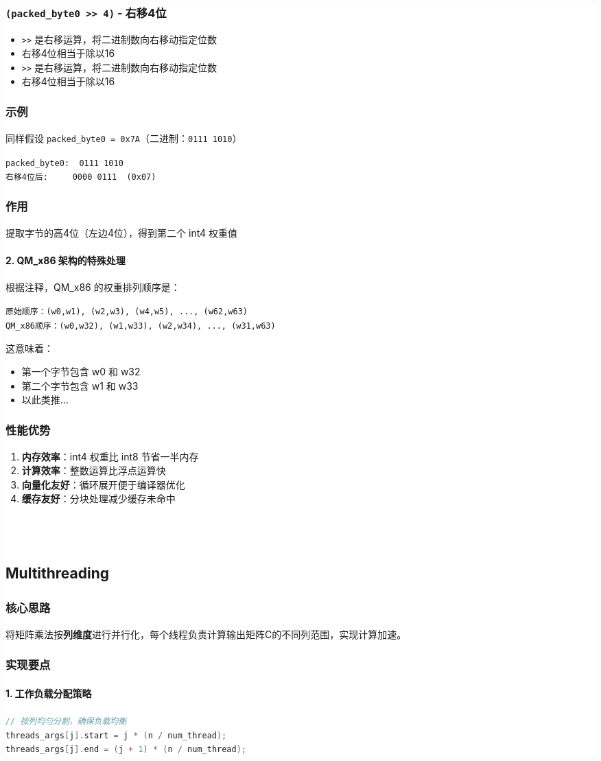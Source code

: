 ### `(packed_byte0 >> 4)` - 右移4位

- `>>` 是右移运算，将二进制数向右移动指定位数
- 右移4位相当于除以16
- `>>` 是右移运算，将二进制数向右移动指定位数
- 右移4位相当于除以16

### 示例
同样假设 `packed_byte0 = 0x7A`（二进制：`0111 1010`）
```
packed_byte0:  0111 1010
右移4位后:     0000 0111  (0x07)
```

### 作用
提取字节的高4位（左边4位），得到第二个 int4 权重值



#### 2. QM_x86 架构的特殊处理

根据注释，QM_x86 的权重排列顺序是：
```
原始顺序：(w0,w1), (w2,w3), (w4,w5), ..., (w62,w63)
QM_x86顺序：(w0,w32), (w1,w33), (w2,w34), ..., (w31,w63)
```

这意味着：
- 第一个字节包含 w0 和 w32
- 第二个字节包含 w1 和 w33
- 以此类推...

### 性能优势

1. **内存效率**：int4 权重比 int8 节省一半内存
2. **计算效率**：整数运算比浮点运算快
3. **向量化友好**：循环展开便于编译器优化
4. **缓存友好**：分块处理减少缓存未命中

<br>

<br>

## Multithreading

### 核心思路
将矩阵乘法按**列维度**进行并行化，每个线程负责计算输出矩阵C的不同列范围，实现计算加速。

### 实现要点

#### 1. **工作负载分配策略**
```cpp
// 按列均匀分割，确保负载均衡
threads_args[j].start = j * (n / num_thread);
threads_args[j].end = (j + 1) * (n / num_thread);
```
